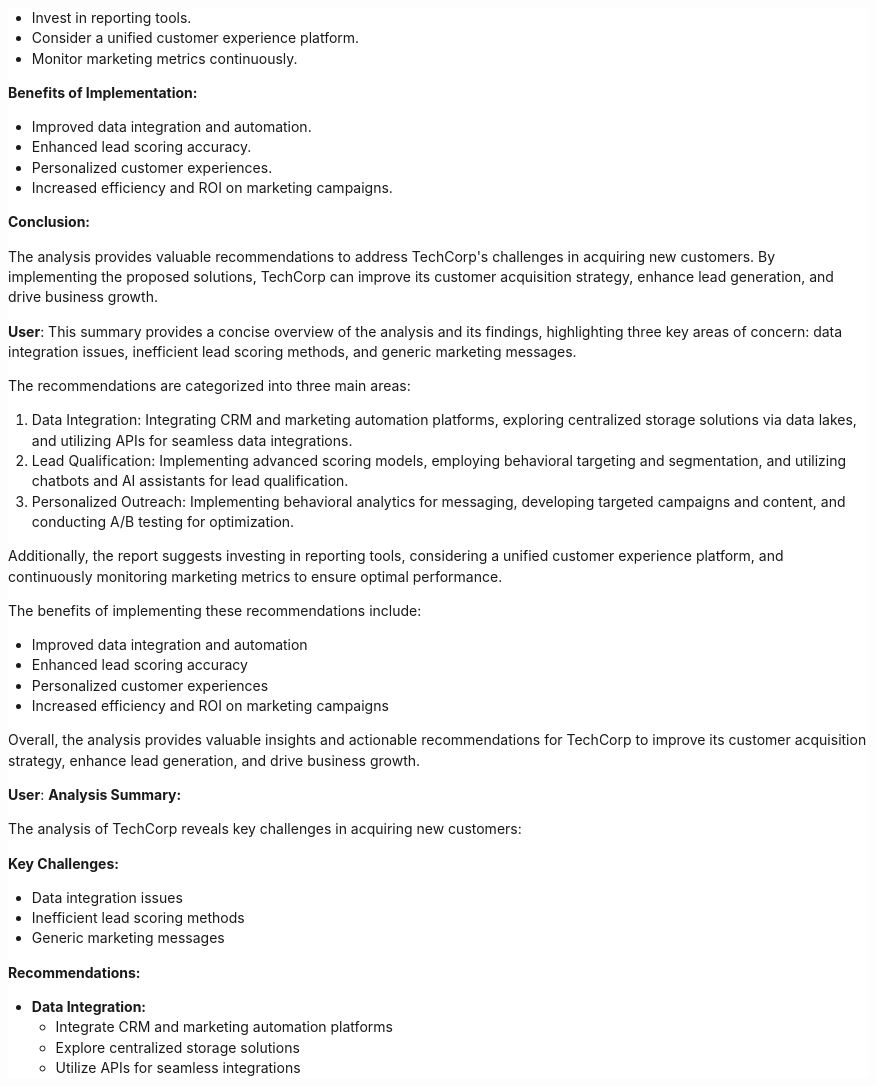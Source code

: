 - Invest in reporting tools.
- Consider a unified customer experience platform.
- Monitor marketing metrics continuously.


**Benefits of Implementation:**

- Improved data integration and automation.
- Enhanced lead scoring accuracy.
- Personalized customer experiences.
- Increased efficiency and ROI on marketing campaigns.


**Conclusion:**

The analysis provides valuable recommendations to address TechCorp's challenges in acquiring new customers. By implementing the proposed solutions, TechCorp can improve its customer acquisition strategy, enhance lead generation, and drive business growth.

**User**: This summary provides a concise overview of the analysis and its findings, highlighting three key areas of concern: data integration issues, inefficient lead scoring methods, and generic marketing messages.

The recommendations are categorized into three main areas:

1. Data Integration: Integrating CRM and marketing automation platforms, exploring centralized storage solutions via data lakes, and utilizing APIs for seamless data integrations.
2. Lead Qualification: Implementing advanced scoring models, employing behavioral targeting and segmentation, and utilizing chatbots and AI assistants for lead qualification.
3. Personalized Outreach: Implementing behavioral analytics for messaging, developing targeted campaigns and content, and conducting A/B testing for optimization.

Additionally, the report suggests investing in reporting tools, considering a unified customer experience platform, and continuously monitoring marketing metrics to ensure optimal performance.

The benefits of implementing these recommendations include:

* Improved data integration and automation
* Enhanced lead scoring accuracy
* Personalized customer experiences
* Increased efficiency and ROI on marketing campaigns

Overall, the analysis provides valuable insights and actionable recommendations for TechCorp to improve its customer acquisition strategy, enhance lead generation, and drive business growth.

**User**: **Analysis Summary:**

The analysis of TechCorp reveals key challenges in acquiring new customers:

**Key Challenges:**

- Data integration issues
- Inefficient lead scoring methods
- Generic marketing messages

**Recommendations:**

- **Data Integration:**
    - Integrate CRM and marketing automation platforms
    - Explore centralized storage solutions
    - Utilize APIs for seamless integrations
